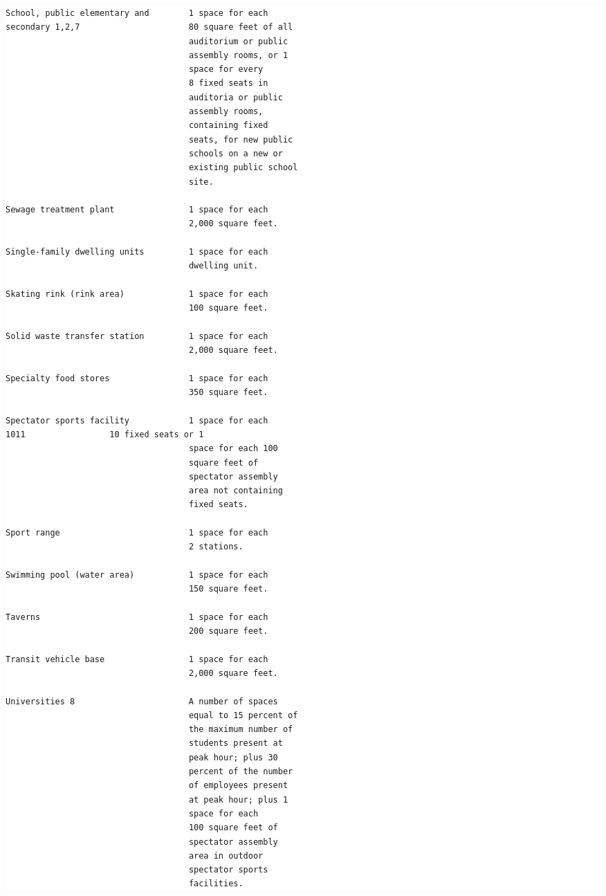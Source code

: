     School, public elementary and        1 space for each  
    secondary 1,2,7                      80 square feet of all  
                                         auditorium or public  
                                         assembly rooms, or 1  
                                         space for every  
                                         8 fixed seats in  
                                         auditoria or public  
                                         assembly rooms,  
                                         containing fixed  
                                         seats, for new public  
                                         schools on a new or  
                                         existing public school  
                                         site.  
  
    Sewage treatment plant               1 space for each  
                                         2,000 square feet.  
  
    Single-family dwelling units         1 space for each  
                                         dwelling unit.  
  
    Skating rink (rink area)             1 space for each  
                                         100 square feet.  
  
    Solid waste transfer station         1 space for each  
                                         2,000 square feet.  
  
    Specialty food stores                1 space for each  
                                         350 square feet.  
  
    Spectator sports facility            1 space for each  
    1011                 10 fixed seats or 1  
                                         space for each 100  
                                         square feet of  
                                         spectator assembly  
                                         area not containing  
                                         fixed seats.  
  
    Sport range                          1 space for each  
                                         2 stations.  
  
    Swimming pool (water area)           1 space for each  
                                         150 square feet.  
  
    Taverns                              1 space for each  
                                         200 square feet.  
  
    Transit vehicle base                 1 space for each  
                                         2,000 square feet.  
  
    Universities 8                       A number of spaces  
                                         equal to 15 percent of  
                                         the maximum number of  
                                         students present at  
                                         peak hour; plus 30  
                                         percent of the number  
                                         of employees present  
                                         at peak hour; plus 1  
                                         space for each  
                                         100 square feet of  
                                         spectator assembly  
                                         area in outdoor  
                                         spectator sports  
                                         facilities.  
  